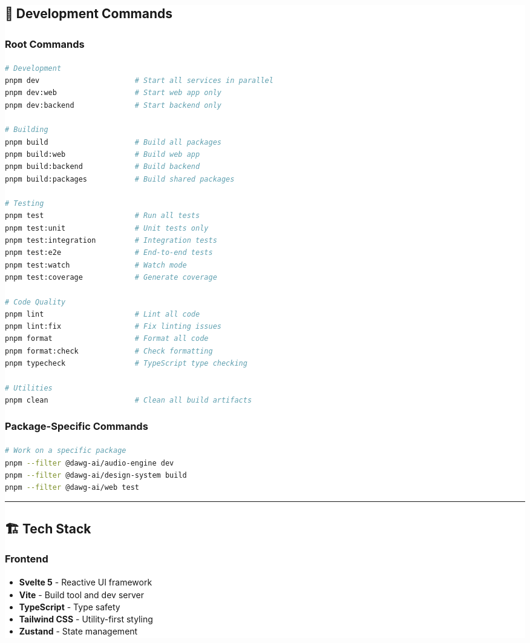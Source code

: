 
## 📝 Development Commands

### Root Commands

```bash
# Development
pnpm dev                      # Start all services in parallel
pnpm dev:web                  # Start web app only
pnpm dev:backend              # Start backend only

# Building
pnpm build                    # Build all packages
pnpm build:web                # Build web app
pnpm build:backend            # Build backend
pnpm build:packages           # Build shared packages

# Testing
pnpm test                     # Run all tests
pnpm test:unit                # Unit tests only
pnpm test:integration         # Integration tests
pnpm test:e2e                 # End-to-end tests
pnpm test:watch               # Watch mode
pnpm test:coverage            # Generate coverage

# Code Quality
pnpm lint                     # Lint all code
pnpm lint:fix                 # Fix linting issues
pnpm format                   # Format all code
pnpm format:check             # Check formatting
pnpm typecheck                # TypeScript type checking

# Utilities
pnpm clean                    # Clean all build artifacts
```

### Package-Specific Commands

```bash
# Work on a specific package
pnpm --filter @dawg-ai/audio-engine dev
pnpm --filter @dawg-ai/design-system build
pnpm --filter @dawg-ai/web test
```

---

## 🏗️ Tech Stack

### Frontend
- **Svelte 5** - Reactive UI framework
- **Vite** - Build tool and dev server
- **TypeScript** - Type safety
- **Tailwind CSS** - Utility-first styling
- **Zustand** - State management
